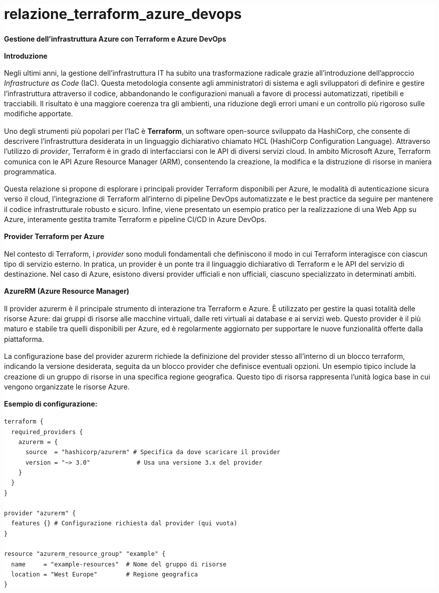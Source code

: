 # relazione_terraform_azure_devops
**Gestione dell’infrastruttura Azure con Terraform e Azure DevOps**

**Introduzione**

Negli ultimi anni, la gestione dell’infrastruttura IT ha subito una trasformazione radicale grazie all’introduzione dell’approccio *Infrastructure as Code* (IaC). Questa metodologia consente agli amministratori di sistema e agli sviluppatori di definire e gestire l’infrastruttura attraverso il codice, abbandonando le configurazioni manuali a favore di processi automatizzati, ripetibili e tracciabili. Il risultato è una maggiore coerenza tra gli ambienti, una riduzione degli errori umani e un controllo più rigoroso sulle modifiche apportate.

Uno degli strumenti più popolari per l’IaC è **Terraform**, un software open-source sviluppato da HashiCorp, che consente di descrivere l’infrastruttura desiderata in un linguaggio dichiarativo chiamato HCL (HashiCorp Configuration Language). Attraverso l’utilizzo di *provider*, Terraform è in grado di interfacciarsi con le API di diversi servizi cloud. In ambito Microsoft Azure, Terraform comunica con le API Azure Resource Manager (ARM), consentendo la creazione, la modifica e la distruzione di risorse in maniera programmatica.

Questa relazione si propone di esplorare i principali provider Terraform disponibili per Azure, le modalità di autenticazione sicura verso il cloud, l’integrazione di Terraform all’interno di pipeline DevOps automatizzate e le best practice da seguire per mantenere il codice infrastrutturale robusto e sicuro. Infine, viene presentato un esempio pratico per la realizzazione di una Web App su Azure, interamente gestita tramite Terraform e pipeline CI/CD in Azure DevOps.

**Provider Terraform per Azure**

Nel contesto di Terraform, i *provider* sono moduli fondamentali che definiscono il modo in cui Terraform interagisce con ciascun tipo di servizio esterno. In pratica, un provider è un ponte tra il linguaggio dichiarativo di Terraform e le API del servizio di destinazione. Nel caso di Azure, esistono diversi provider ufficiali e non ufficiali, ciascuno specializzato in determinati ambiti.

**AzureRM (Azure Resource Manager)**

Il provider azurerm è il principale strumento di interazione tra Terraform e Azure. È utilizzato per gestire la quasi totalità delle risorse Azure: dai gruppi di risorse alle macchine virtuali, dalle reti virtuali ai database e ai servizi web. Questo provider è il più maturo e stabile tra quelli disponibili per Azure, ed è regolarmente aggiornato per supportare le nuove funzionalità offerte dalla piattaforma.

La configurazione base del provider azurerm richiede la definizione del provider stesso all’interno di un blocco terraform, indicando la versione desiderata, seguita da un blocco provider che definisce eventuali opzioni. Un esempio tipico include la creazione di un gruppo di risorse in una specifica regione geografica. Questo tipo di risorsa rappresenta l’unità logica base in cui vengono organizzate le risorse Azure.

**Esempio di configurazione:**
```hcl
terraform {
  required_providers {
    azurerm = {
      source  = "hashicorp/azurerm" # Specifica da dove scaricare il provider
      version = "~> 3.0"             # Usa una versione 3.x del provider
    }
  }
}

provider "azurerm" {
  features {} # Configurazione richiesta dal provider (qui vuota)
}

resource "azurerm_resource_group" "example" {
  name     = "example-resources"  # Nome del gruppo di risorse
  location = "West Europe"        # Regione geografica
}
```
